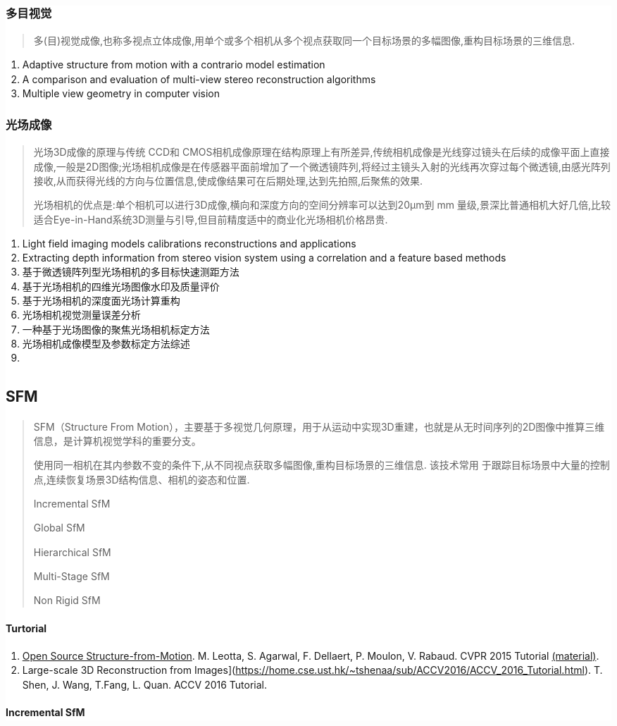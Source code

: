 ### 多目视觉

> 多(目)视觉成像,也称多视点立体成像,用单个或多个相机从多个视点获取同一个目标场景的多幅图像,重构目标场景的三维信息.   

1. Adaptive structure from motion with a contrario model estimation  
2. A comparison and evaluation of multi-view stereo reconstruction algorithms  
3. Multiple view geometry in computer vision  

### 光场成像

> 光场3D成像的原理与传统 CCD和 CMOS相机成像原理在结构原理上有所差异,传统相机成像是光线穿过镜头在后续的成像平面上直接成像,一般是2D图像;光场相机成像是在传感器平面前增加了一个微透镜阵列,将经过主镜头入射的光线再次穿过每个微透镜,由感光阵列接收,从而获得光线的方向与位置信息,使成像结果可在后期处理,达到先拍照,后聚焦的效果.
>
> 光场相机的优点是:单个相机可以进行3D成像,横向和深度方向的空间分辨率可以达到20μm到 mm 量级,景深比普通相机大好几倍,比较适合Eye-in-Hand系统3D测量与引导,但目前精度适中的商业化光场相机价格昂贵.

1. Light field imaging models calibrations reconstructions and applications  
2. Extracting depth information from stereo vision system using a correlation and a feature based methods  
3. 基于微透镜阵列型光场相机的多目标快速测距方法
4. 基于光场相机的四维光场图像水印及质量评价
5. 基于光场相机的深度面光场计算重构
6. 光场相机视觉测量误差分析
7. 一种基于光场图像的聚焦光场相机标定方法
8. 光场相机成像模型及参数标定方法综述
9. 

## SFM

> SFM（Structure From Motion），主要基于多视觉几何原理，用于从运动中实现3D重建，也就是从无时间序列的2D图像中推算三维信息，是计算机视觉学科的重要分支。
>
> 使用同一相机在其内参数不变的条件下,从不同视点获取多幅图像,重构目标场景的三维信息. 该技术常用
> 于跟踪目标场景中大量的控制点,连续恢复场景3D结构信息、相机的姿态和位置.  
>
> Incremental SfM
>
> Global SfM
>
> Hierarchical SfM
>
> Multi-Stage SfM
>
> Non Rigid SfM

#### Turtorial

1. [Open Source Structure-from-Motion](https://blog.kitware.com/open-source-structure-from-motion-at-cvpr-2015/). M. Leotta, S. Agarwal, F. Dellaert, P. Moulon, V. Rabaud. CVPR 2015 Tutorial [(material)](https://github.com/mleotta/cvpr2015-opensfm).
2. Large-scale 3D Reconstruction from Images](https://home.cse.ust.hk/~tshenaa/sub/ACCV2016/ACCV_2016_Tutorial.html). T. Shen, J. Wang, T.Fang, L. Quan. ACCV 2016 Tutorial.

#### Incremental SfM

